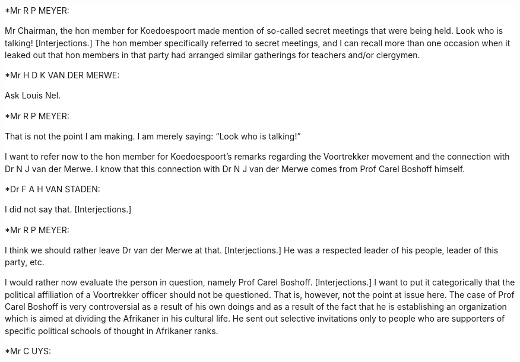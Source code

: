 </speech>

<speech by="#meyer">

<from>*Mr <person refersTo="hansard_za">R P MEYER</person>:</from>

<p>Mr Chairman, the hon member for Koedoespoort made mention of so-called secret meetings that were being held. Look who is talking! [Interjections.] The hon member specifically referred to secret meetings, and I can recall more than one occasion when it leaked out that hon members in that party had arranged similar gatherings for teachers and/or clergymen.</p>

</speech>

<speech by="#van_der_merwe">

<from>*Mr <person refersTo="hansard_za">H D K VAN DER MERWE</person>:</from>

<p>Ask Louis Nel.</p>

</speech>

<speech by="#meyer">

<from>*Mr <person refersTo="hansard_za">R P MEYER</person>:</from>

<p>That is not the point I am making. I am merely saying: &#x201C;Look who is talking!&#x201D;</p>

<p>I want to refer now to the hon member for Koedoespoort&#x2019;s remarks regarding the Voortrekker movement and the connection with Dr N J van der Merwe. I know that this connection with Dr N J van der Merwe comes from Prof Carel Boshoff himself.</p>

</speech>

<speech by="#van_staden">

<from>*Dr <person refersTo="hansard_za">F A H VAN STADEN</person>:</from>

<p>I did not say that. [Interjections.]</p>

</speech>

<speech by="#meyer">

<from>*Mr <person refersTo="hansard_za">R P MEYER</person>:</from>

<p>I think we should rather leave Dr van der Merwe at that. [Interjections.] He was a respected leader of his people, leader of this party, etc.</p>

<p>I would rather now evaluate the person in question, namely Prof Carel Boshoff. [Interjections.] I want to put it categorically that the political affiliation of a Voortrekker officer <span class="col_453-454" refersTo="page_0238"/>should not be questioned. That is, however, not the point at issue here. The case of Prof Carel Boshoff is very controversial as a result of his own doings and as a result of the fact that he is establishing an organization which is aimed at dividing the Afrikaner in his cultural life. He sent out selective invitations only to people who are supporters of specific political schools of thought in Afrikaner ranks.</p>

</speech>

<speech by="#uys">

<from>*Mr <person refersTo="hansard_za">C UYS</person>:</from>
